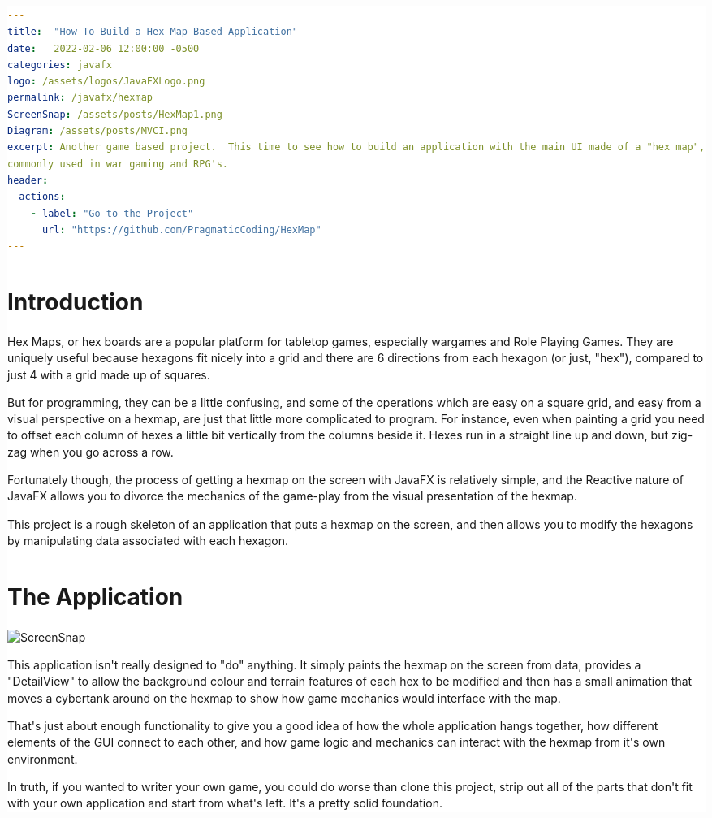 ```yaml
---
title:  "How To Build a Hex Map Based Application"
date:   2022-02-06 12:00:00 -0500
categories: javafx
logo: /assets/logos/JavaFXLogo.png
permalink: /javafx/hexmap
ScreenSnap: /assets/posts/HexMap1.png
Diagram: /assets/posts/MVCI.png
excerpt: Another game based project.  This time to see how to build an application with the main UI made of a "hex map", commonly used in war gaming and RPG's.
header:
  actions:
    - label: "Go to the Project"
      url: "https://github.com/PragmaticCoding/HexMap"
---
```


# Introduction

Hex Maps, or hex boards are a popular platform for tabletop games, especially wargames and Role Playing Games.  They are uniquely useful because hexagons fit nicely into a grid and there are 6 directions from each hexagon (or just, "hex"), compared to just 4 with a grid made up of squares.  

But for programming, they can be a little confusing, and some of the operations which are easy on a square grid, and easy from a visual perspective on a hexmap, are just that little more complicated to program.  For instance, even when painting a grid you need to offset each column of hexes a little bit vertically from the columns beside it.  Hexes run in a straight line up and down, but zig-zag when you go across a row.

Fortunately though, the process of getting a hexmap on the screen with JavaFX is relatively simple, and the Reactive nature of JavaFX allows you to divorce the mechanics of the game-play from the visual presentation of the hexmap.

This project is a rough skeleton of an application that puts a hexmap on the screen, and then allows you to modify the hexagons by manipulating data associated with each hexagon.

# The Application

![ScreenSnap]({{page.ScreenSnap}})

This application isn't really designed to "do" anything.  It simply paints the hexmap on the screen from data, provides a "DetailView" to allow the background colour and terrain features of each hex to be modified and then has a small animation that moves a cybertank around on the hexmap to show how game mechanics would interface with the map.

That's just about enough functionality to give you a good idea of how the whole application hangs together, how different elements of the GUI connect to each other, and how game logic and mechanics can interact with the hexmap from it's own environment.

In truth, if you wanted to writer your own game, you could do worse than clone this project, strip out all of the parts that don't fit with your own application and start from what's left.  It's a pretty solid foundation.
